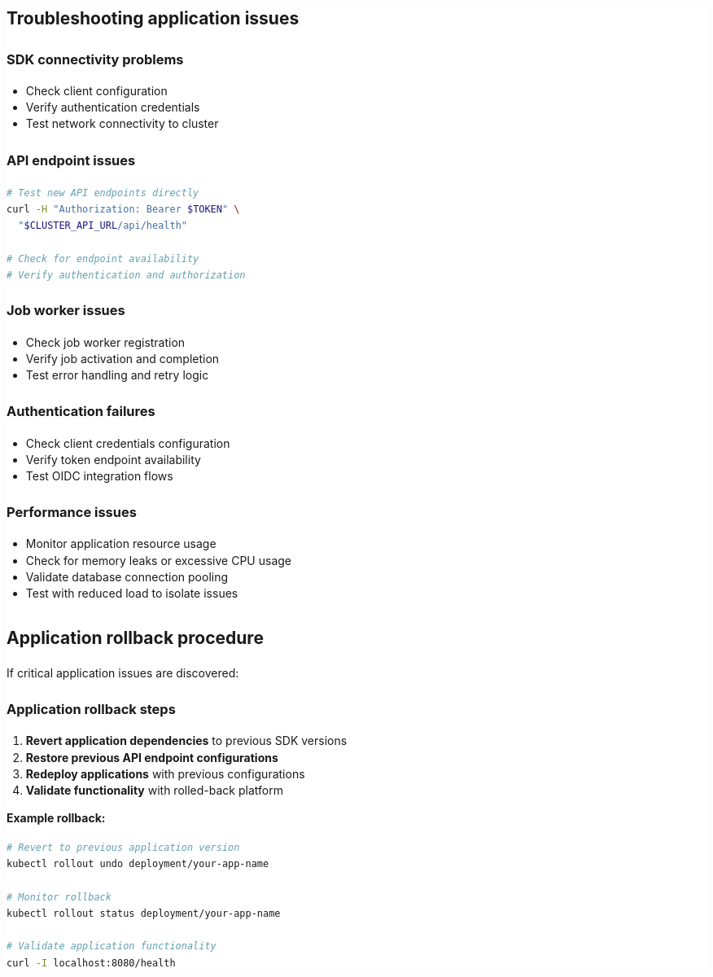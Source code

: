 ## Troubleshooting application issues

### SDK connectivity problems

- Check client configuration
- Verify authentication credentials
- Test network connectivity to cluster

### API endpoint issues

```bash
# Test new API endpoints directly
curl -H "Authorization: Bearer $TOKEN" \
  "$CLUSTER_API_URL/api/health"

# Check for endpoint availability
# Verify authentication and authorization
```

### Job worker issues

- Check job worker registration
- Verify job activation and completion
- Test error handling and retry logic

### Authentication failures

- Check client credentials configuration
- Verify token endpoint availability
- Test OIDC integration flows

### Performance issues

- Monitor application resource usage
- Check for memory leaks or excessive CPU usage
- Validate database connection pooling
- Test with reduced load to isolate issues

## Application rollback procedure

If critical application issues are discovered:

### Application rollback steps

1. **Revert application dependencies** to previous SDK versions
2. **Restore previous API endpoint configurations**
3. **Redeploy applications** with previous configurations
4. **Validate functionality** with rolled-back platform

**Example rollback:**

```bash
# Revert to previous application version
kubectl rollout undo deployment/your-app-name

# Monitor rollback
kubectl rollout status deployment/your-app-name

# Validate application functionality
curl -I localhost:8080/health
```
